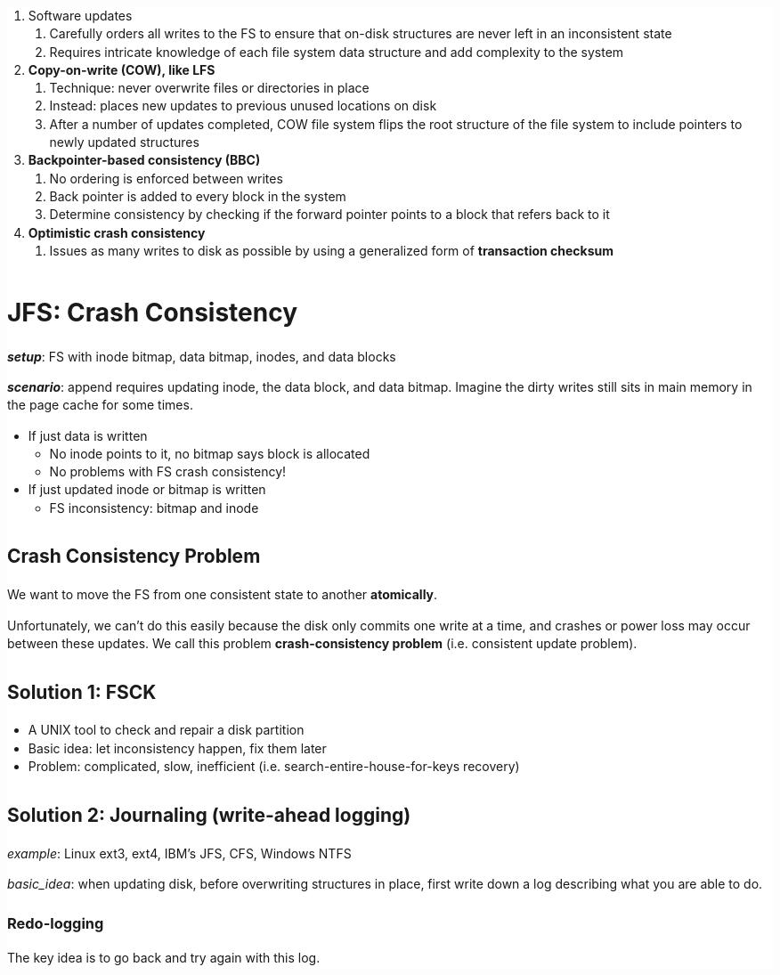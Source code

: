 1. Software updates 
    1. Carefully orders all writes to the FS to ensure that on-disk structures are never left in an inconsistent state 
    2. Requires intricate knowledge of each file system data structure and add complexity to the system 
2. **Copy-on-write (COW), like LFS** 
    1. Technique: never overwrite files or directories in place 
    2. Instead: places new updates to previous unused locations on disk 
    3. After a number of updates completed, COW file system flips the root structure of the file system to include pointers to newly updated structures 
3. **Backpointer-based consistency (BBC)**
    1. No ordering is enforced between writes
    2. Back pointer is added to every block in the system 
    3. Determine consistency by checking if the forward pointer points to a block that refers back to it 
4. **Optimistic crash consistency** 
    1. Issues as many writes to disk as possible by using a generalized form of **transaction checksum**


# JFS: Crash Consistency 
**_setup_**: FS with inode bitmap, data bitmap, inodes, and data blocks 

**_scenario_**: append requires updating inode, the data block, and data bitmap. Imagine the dirty writes still sits in main memory in the page cache for some times. 
*  If just data is written 
    *  No inode points to it, no bitmap says block is allocated
    *  No problems with FS crash consistency!
*  If just updated inode or bitmap is written
    *  FS inconsistency: bitmap and inode

## Crash Consistency Problem 
We want to move the FS from one consistent state to another **atomically**. 

Unfortunately, we can’t do this easily because the disk only commits one write at a time, and crashes or power loss may occur between these updates. We call this problem **crash-consistency problem** (i.e. consistent update problem). 

## Solution 1: FSCK
*  A UNIX tool to check and repair a disk partition
*  Basic idea: let inconsistency happen, fix them later
*  Problem: complicated, slow, inefficient (i.e. search-entire-house-for-keys recovery) 

## Solution 2: Journaling (write-ahead logging) 
_example_: Linux ext3, ext4, IBM’s JFS, CFS, Windows NTFS

_basic_idea_: when updating disk, before overwriting structures in place, first write down a log describing what you are able to do.
### Redo-logging
The key idea is to go back and try again with this log. 
